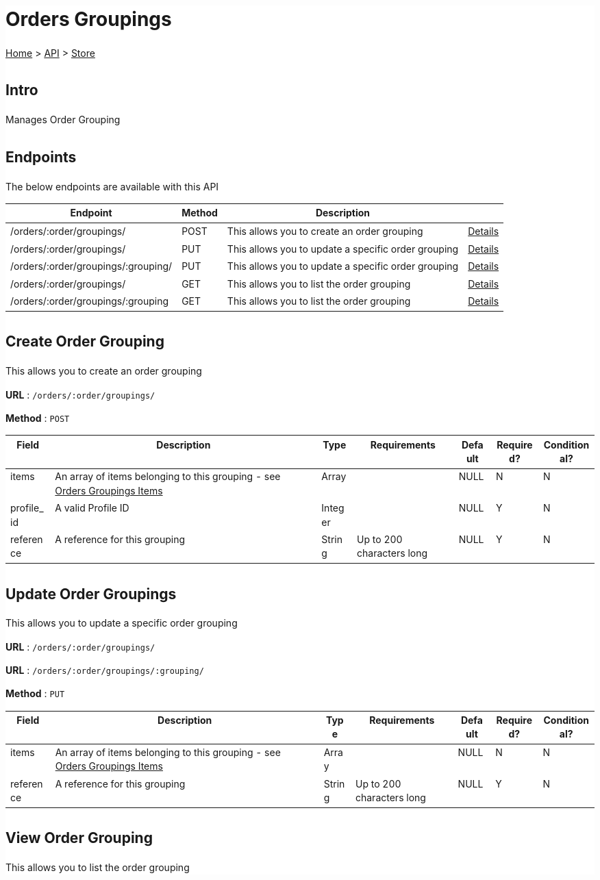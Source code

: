 # Orders Groupings
[Home](../../index.md) > [API](../index.md) > [Store](index.md)
## Intro
Manages Order Grouping
## Endpoints
The below endpoints are available with this API

| Endpoint | Method | Description | |
| --- | --- | --- | --- |
| /orders/:order/groupings/ | POST | This allows you to create an order grouping | [Details](#create-order-grouping) |
| /orders/:order/groupings/ | PUT | This allows you to update a specific order grouping | [Details](#update-order-groupings) |
| /orders/:order/groupings/:grouping/ | PUT | This allows you to update a specific order grouping | [Details](#update-order-groupings) |
| /orders/:order/groupings/ | GET | This allows you to list the order grouping | [Details](#view-order-grouping) |
| /orders/:order/groupings/:grouping | GET | This allows you to list the order grouping | [Details](#view-order-grouping) |

## Create Order Grouping
This allows you to create an order grouping

**URL** : `/orders/:order/groupings/`

**Method** : `POST`

| Field | Description | Type | Requirements | Default | Required? | Conditional? |
| --- | --- | --- | --- | --- | --- | --- |
| items | An array of items belonging to this grouping - see [Orders Groupings Items](Orders_Groupings_Items.md#create-orders-groupings-items) | Array |  | NULL | N | N |
| profile_id | A valid Profile ID | Integer |  | NULL | Y | N |
| reference | A reference for this grouping | String | Up to 200 characters long | NULL | Y | N |

## Update Order Groupings
This allows you to update a specific order grouping

**URL** : `/orders/:order/groupings/`

**URL** : `/orders/:order/groupings/:grouping/`

**Method** : `PUT`

| Field | Description | Type | Requirements | Default | Required? | Conditional? |
| --- | --- | --- | --- | --- | --- | --- |
| items | An array of items belonging to this grouping - see [Orders Groupings Items](Orders_Groupings_Items.md#update-orders-groupings-items) | Array |  | NULL | N | N |
| reference | A reference for this grouping | String | Up to 200 characters long | NULL | Y | N |

## View Order Grouping
This allows you to list the order grouping
